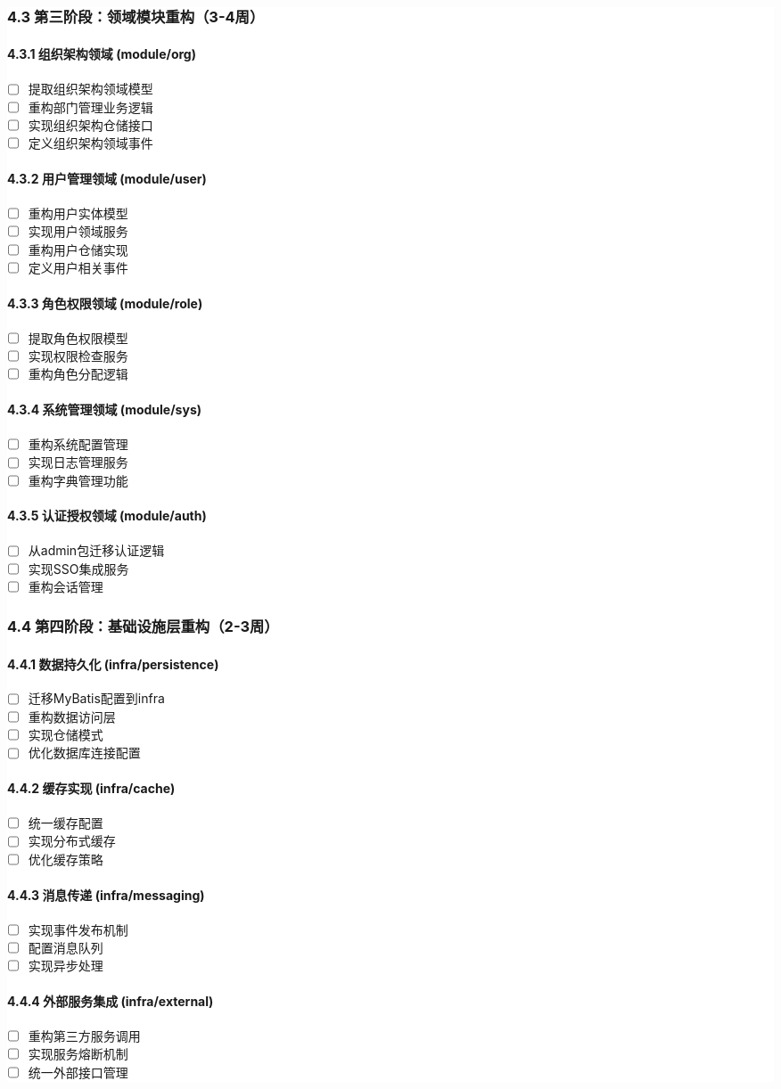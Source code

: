### 4.3 第三阶段：领域模块重构（3-4周）

#### 4.3.1 组织架构领域 (module/org)
- [ ] 提取组织架构领域模型
- [ ] 重构部门管理业务逻辑
- [ ] 实现组织架构仓储接口
- [ ] 定义组织架构领域事件

#### 4.3.2 用户管理领域 (module/user)
- [ ] 重构用户实体模型
- [ ] 实现用户领域服务
- [ ] 重构用户仓储实现
- [ ] 定义用户相关事件

#### 4.3.3 角色权限领域 (module/role)
- [ ] 提取角色权限模型
- [ ] 实现权限检查服务
- [ ] 重构角色分配逻辑

#### 4.3.4 系统管理领域 (module/sys)
- [ ] 重构系统配置管理
- [ ] 实现日志管理服务
- [ ] 重构字典管理功能

#### 4.3.5 认证授权领域 (module/auth)
- [ ] 从admin包迁移认证逻辑
- [ ] 实现SSO集成服务
- [ ] 重构会话管理

### 4.4 第四阶段：基础设施层重构（2-3周）

#### 4.4.1 数据持久化 (infra/persistence)
- [ ] 迁移MyBatis配置到infra
- [ ] 重构数据访问层
- [ ] 实现仓储模式
- [ ] 优化数据库连接配置

#### 4.4.2 缓存实现 (infra/cache)
- [ ] 统一缓存配置
- [ ] 实现分布式缓存
- [ ] 优化缓存策略

#### 4.4.3 消息传递 (infra/messaging)
- [ ] 实现事件发布机制
- [ ] 配置消息队列
- [ ] 实现异步处理

#### 4.4.4 外部服务集成 (infra/external)
- [ ] 重构第三方服务调用
- [ ] 实现服务熔断机制
- [ ] 统一外部接口管理
